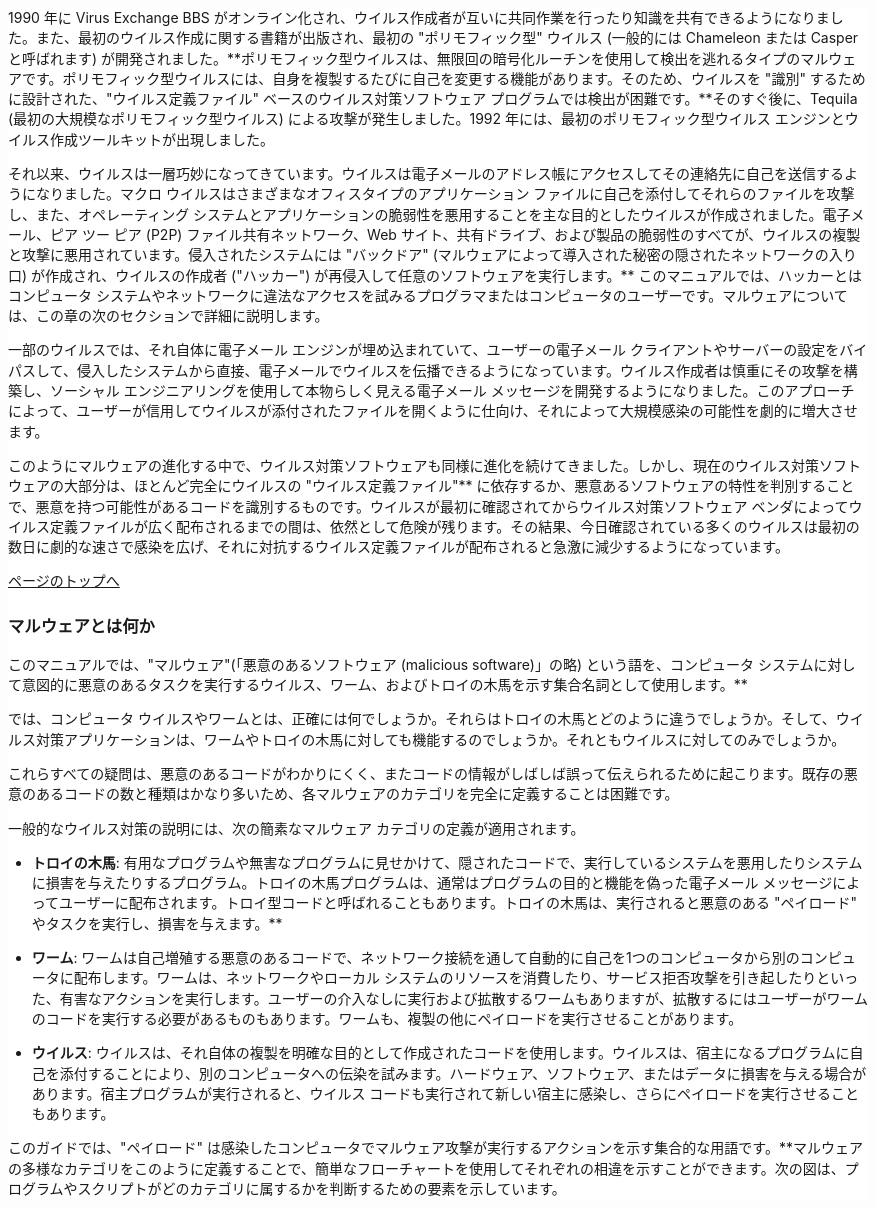 1990 年に Virus Exchange BBS がオンライン化され、ウイルス作成者が互いに共同作業を行ったり知識を共有できるようになりました。また、最初のウイルス作成に関する書籍が出版され、最初の "ポリモフィック型" ウイルス (一般的には Chameleon または Casper と呼ばれます) が開発されました。**ポリモフィック型ウイルスは、無限回の暗号化ルーチンを使用して検出を逃れるタイプのマルウェアです。ポリモフィック型ウイルスには、自身を複製するたびに自己を変更する機能があります。そのため、ウイルスを "識別" するために設計された、"ウイルス定義ファイル" ベースのウイルス対策ソフトウェア プログラムでは検出が困難です。**そのすぐ後に、Tequila (最初の大規模なポリモフィック型ウイルス) による攻撃が発生しました。1992 年には、最初のポリモフィック型ウイルス エンジンとウイルス作成ツールキットが出現しました。

それ以来、ウイルスは一層巧妙になってきています。ウイルスは電子メールのアドレス帳にアクセスしてその連絡先に自己を送信するようになりました。マクロ ウイルスはさまざまなオフィスタイプのアプリケーション ファイルに自己を添付してそれらのファイルを攻撃し、また、オペレーティング システムとアプリケーションの脆弱性を悪用することを主な目的としたウイルスが作成されました。電子メール、ピア ツー ピア (P2P) ファイル共有ネットワーク、Web サイト、共有ドライブ、および製品の脆弱性のすべてが、ウイルスの複製と攻撃に悪用されています。侵入されたシステムには "バックドア" (マルウェアによって導入された秘密の隠されたネットワークの入り口) が作成され、ウイルスの作成者 ("ハッカー") が再侵入して任意のソフトウェアを実行します。** このマニュアルでは、ハッカーとはコンピュータ システムやネットワークに違法なアクセスを試みるプログラマまたはコンピュータのユーザーです。マルウェアについては、この章の次のセクションで詳細に説明します。

一部のウイルスでは、それ自体に電子メール エンジンが埋め込まれていて、ユーザーの電子メール クライアントやサーバーの設定をバイパスして、侵入したシステムから直接、電子メールでウイルスを伝播できるようになっています。ウイルス作成者は慎重にその攻撃を構築し、ソーシャル エンジニアリングを使用して本物らしく見える電子メール メッセージを開発するようになりました。このアプローチによって、ユーザーが信用してウイルスが添付されたファイルを開くように仕向け、それによって大規模感染の可能性を劇的に増大させます。

このようにマルウェアの進化する中で、ウイルス対策ソフトウェアも同様に進化を続けてきました。しかし、現在のウイルス対策ソフトウェアの大部分は、ほとんど完全にウイルスの "ウイルス定義ファイル"** に依存するか、悪意あるソフトウェアの特性を判別することで、悪意を持つ可能性があるコードを識別するものです。ウイルスが最初に確認されてからウイルス対策ソフトウェア ベンダによってウイルス定義ファイルが広く配布されるまでの間は、依然として危険が残ります。その結果、今日確認されている多くのウイルスは最初の数日に劇的な速さで感染を広げ、それに対抗するウイルス定義ファイルが配布されると急激に減少するようになっています。

[](#mainsection)[ページのトップへ](#mainsection)

### マルウェアとは何か

このマニュアルでは、"マルウェア"(「悪意のあるソフトウェア (malicious software)」の略) という語を、コンピュータ システムに対して意図的に悪意のあるタスクを実行するウイルス、ワーム、およびトロイの木馬を示す集合名詞として使用します。**

では、コンピュータ ウイルスやワームとは、正確には何でしょうか。それらはトロイの木馬とどのように違うでしょうか。そして、ウイルス対策アプリケーションは、ワームやトロイの木馬に対しても機能するのでしょうか。それともウイルスに対してのみでしょうか。

これらすべての疑問は、悪意のあるコードがわかりにくく、またコードの情報がしばしば誤って伝えられるために起こります。既存の悪意のあるコードの数と種類はかなり多いため、各マルウェアのカテゴリを完全に定義することは困難です。

一般的なウイルス対策の説明には、次の簡素なマルウェア カテゴリの定義が適用されます。

-   **トロイの木馬**: 有用なプログラムや無害なプログラムに見せかけて、隠されたコードで、実行しているシステムを悪用したりシステムに損害を与えたりするプログラム。トロイの木馬プログラムは、通常はプログラムの目的と機能を偽った電子メール メッセージによってユーザーに配布されます。トロイ型コードと呼ばれることもあります。トロイの木馬は、実行されると悪意のある "ペイロード" やタスクを実行し、損害を与えます。**

-   **ワーム**: ワームは自己増殖する悪意のあるコードで、ネットワーク接続を通して自動的に自己を1つのコンピュータから別のコンピュータに配布します。ワームは、ネットワークやローカル システムのリソースを消費したり、サービス拒否攻撃を引き起したりといった、有害なアクションを実行します。ユーザーの介入なしに実行および拡散するワームもありますが、拡散するにはユーザーがワームのコードを実行する必要があるものもあります。ワームも、複製の他にペイロードを実行させることがあります。

-   **ウイルス**: ウイルスは、それ自体の複製を明確な目的として作成されたコードを使用します。ウイルスは、宿主になるプログラムに自己を添付することにより、別のコンピュータへの伝染を試みます。ハードウェア、ソフトウェア、またはデータに損害を与える場合があります。宿主プログラムが実行されると、ウイルス コードも実行されて新しい宿主に感染し、さらにペイロードを実行させることもあります。

このガイドでは、"ペイロード" は感染したコンピュータでマルウェア攻撃が実行するアクションを示す集合的な用語です。**マルウェアの多様なカテゴリをこのように定義することで、簡単なフローチャートを使用してそれぞれの相違を示すことができます。次の図は、プログラムやスクリプトがどのカテゴリに属するかを判断するための要素を示しています。
